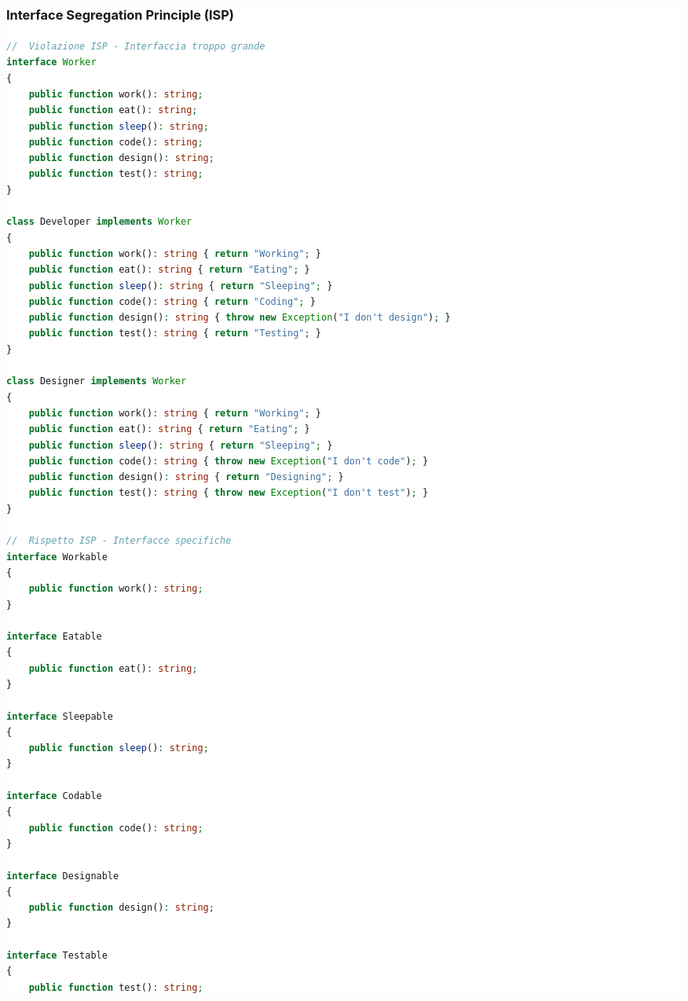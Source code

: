 ### Interface Segregation Principle (ISP)

```php
//  Violazione ISP - Interfaccia troppo grande
interface Worker
{
    public function work(): string;
    public function eat(): string;
    public function sleep(): string;
    public function code(): string;
    public function design(): string;
    public function test(): string;
}

class Developer implements Worker
{
    public function work(): string { return "Working"; }
    public function eat(): string { return "Eating"; }
    public function sleep(): string { return "Sleeping"; }
    public function code(): string { return "Coding"; }
    public function design(): string { throw new Exception("I don't design"); }
    public function test(): string { return "Testing"; }
}

class Designer implements Worker
{
    public function work(): string { return "Working"; }
    public function eat(): string { return "Eating"; }
    public function sleep(): string { return "Sleeping"; }
    public function code(): string { throw new Exception("I don't code"); }
    public function design(): string { return "Designing"; }
    public function test(): string { throw new Exception("I don't test"); }
}

//  Rispetto ISP - Interfacce specifiche
interface Workable
{
    public function work(): string;
}

interface Eatable
{
    public function eat(): string;
}

interface Sleepable
{
    public function sleep(): string;
}

interface Codable
{
    public function code(): string;
}

interface Designable
{
    public function design(): string;
}

interface Testable
{
    public function test(): string;
```
